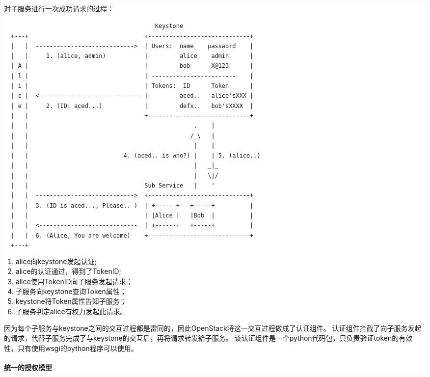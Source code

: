 对子服务进行一次成功请求的过程：

	                                           Keystone
	  +---+                                 +-----------------------------+
	  |   |  ---------------------------->  | Users:  name    password    |
	  |   |     1. (alice, admin)           |         alice    admin      |
	  | A |                                 |         bob      X@123      |
	  | l |                                 | ------------------------    |
	  | i |                                 | Tokens:  ID      Token      |
	  | c |  <----------------------------- |         aced..   alice'sXXX |
	  | e |     2. (ID: aced...)            |         defx..   bob'sXXXX  |
	  |   |                                 +-----------------------------+
	  |   |                                               .    |
	  |   |                                              /_\   |
	  |   |                                               |    |
	  |   |                           4. (aced.. is who?) |    | 5. (alice..)
	  |   |                                               |   _|_
	  |   |                                               |   \|/
	  |   |                                 Sub Service   |    ' 
	  |   |  ---------------------------->  +-----------------------------+
	  |   |  3. (ID is aced..., Please.. )  | +------+   +-----+          |
	  |   |                                 | |Alice |   |Bob  |          |
	  |   |  <----------------------------  | +------+   +-----+          |
	  |   |  6. (Alice, You are welcome)    +-----------------------------+
	  +---+

1. alice向keystone发起认证;
2. alice的认证通过，得到了TokenID;
3. alice使用TokenID向子服务发起请求；
4. 子服务向keystone查询Token属性；
5. keystone将Token属性告知子服务；
6. 子服务判定alice有权力发起此请求。

因为每个子服务与keystone之间的交互过程都是雷同的，因此OpenStack将这一交互过程做成了认证组件。
认证组件拦截了向子服务发起的请求，代替子服务完成了与keystone的交互后，再将请求转发給子服务。
该认证组件是一个python代码包，只负责验证token的有效性，只有使用wsgi的python程序可以使用。

#### 统一的授权模型
